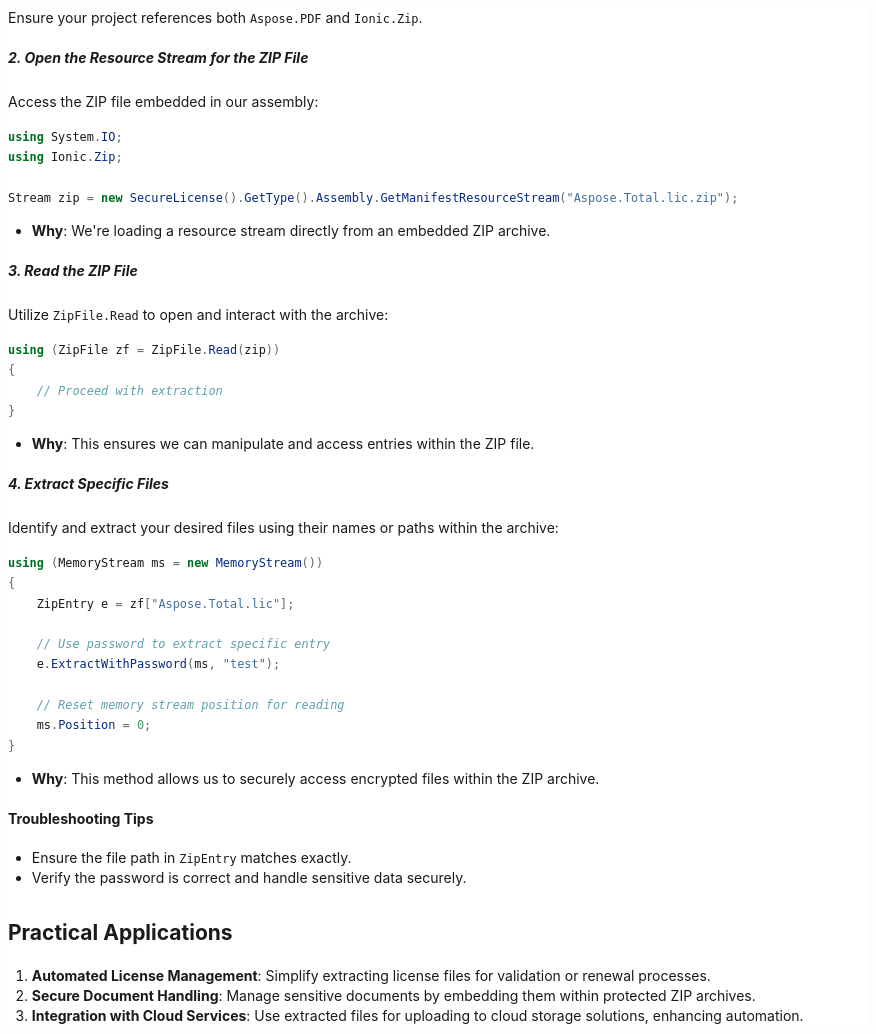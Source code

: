 Ensure your project references both `Aspose.PDF` and `Ionic.Zip`.

##### 2. Open the Resource Stream for the ZIP File

Access the ZIP file embedded in our assembly:

```csharp
using System.IO;
using Ionic.Zip;

Stream zip = new SecureLicense().GetType().Assembly.GetManifestResourceStream("Aspose.Total.lic.zip");
```

- **Why**: We're loading a resource stream directly from an embedded ZIP archive.

##### 3. Read the ZIP File

Utilize `ZipFile.Read` to open and interact with the archive:

```csharp
using (ZipFile zf = ZipFile.Read(zip))
{
    // Proceed with extraction
}
```

- **Why**: This ensures we can manipulate and access entries within the ZIP file.

##### 4. Extract Specific Files

Identify and extract your desired files using their names or paths within the archive:

```csharp
using (MemoryStream ms = new MemoryStream())
{
    ZipEntry e = zf["Aspose.Total.lic"];
    
    // Use password to extract specific entry
    e.ExtractWithPassword(ms, "test");
    
    // Reset memory stream position for reading
    ms.Position = 0;
}
```

- **Why**: This method allows us to securely access encrypted files within the ZIP archive.

#### Troubleshooting Tips

- Ensure the file path in `ZipEntry` matches exactly.
- Verify the password is correct and handle sensitive data securely.

## Practical Applications

1. **Automated License Management**: Simplify extracting license files for validation or renewal processes.
2. **Secure Document Handling**: Manage sensitive documents by embedding them within protected ZIP archives.
3. **Integration with Cloud Services**: Use extracted files for uploading to cloud storage solutions, enhancing automation.
